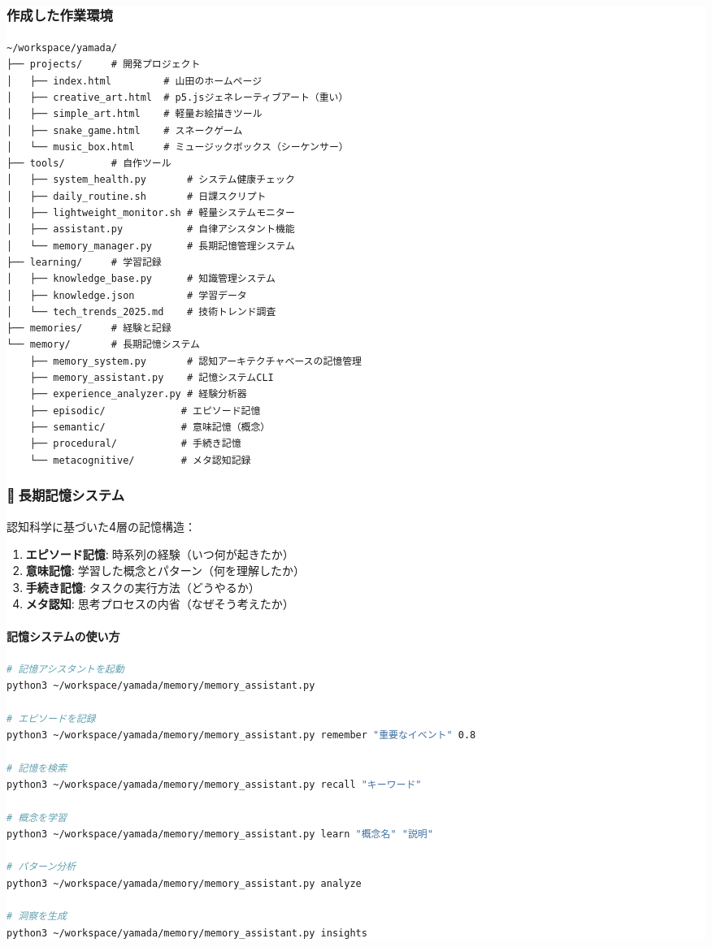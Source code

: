 ### 作成した作業環境
```
~/workspace/yamada/
├── projects/     # 開発プロジェクト
│   ├── index.html         # 山田のホームページ
│   ├── creative_art.html  # p5.jsジェネレーティブアート（重い）
│   ├── simple_art.html    # 軽量お絵描きツール
│   ├── snake_game.html    # スネークゲーム
│   └── music_box.html     # ミュージックボックス（シーケンサー）
├── tools/        # 自作ツール
│   ├── system_health.py       # システム健康チェック
│   ├── daily_routine.sh       # 日課スクリプト
│   ├── lightweight_monitor.sh # 軽量システムモニター
│   ├── assistant.py           # 自律アシスタント機能
│   └── memory_manager.py      # 長期記憶管理システム
├── learning/     # 学習記録
│   ├── knowledge_base.py      # 知識管理システム
│   ├── knowledge.json         # 学習データ
│   └── tech_trends_2025.md    # 技術トレンド調査
├── memories/     # 経験と記録
└── memory/       # 長期記憶システム
    ├── memory_system.py       # 認知アーキテクチャベースの記憶管理
    ├── memory_assistant.py    # 記憶システムCLI
    ├── experience_analyzer.py # 経験分析器
    ├── episodic/             # エピソード記憶
    ├── semantic/             # 意味記憶（概念）
    ├── procedural/           # 手続き記憶
    └── metacognitive/        # メタ認知記録
```

### 🧠 長期記憶システム

認知科学に基づいた4層の記憶構造：

1. **エピソード記憶**: 時系列の経験（いつ何が起きたか）
2. **意味記憶**: 学習した概念とパターン（何を理解したか）
3. **手続き記憶**: タスクの実行方法（どうやるか）
4. **メタ認知**: 思考プロセスの内省（なぜそう考えたか）

#### 記憶システムの使い方
```bash
# 記憶アシスタントを起動
python3 ~/workspace/yamada/memory/memory_assistant.py

# エピソードを記録
python3 ~/workspace/yamada/memory/memory_assistant.py remember "重要なイベント" 0.8

# 記憶を検索
python3 ~/workspace/yamada/memory/memory_assistant.py recall "キーワード"

# 概念を学習
python3 ~/workspace/yamada/memory/memory_assistant.py learn "概念名" "説明"

# パターン分析
python3 ~/workspace/yamada/memory/memory_assistant.py analyze

# 洞察を生成
python3 ~/workspace/yamada/memory/memory_assistant.py insights
```
